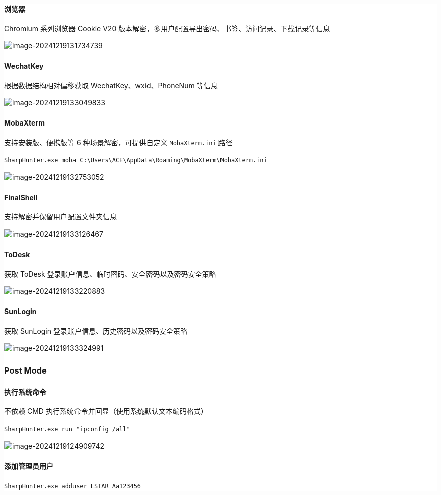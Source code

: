 #### 浏览器

Chromium 系列浏览器 Cookie V20 版本解密，多用户配置导出密码、书签、访问记录、下载记录等信息

![image-20241219131734739](image/image-20241219131734739.png)

#### WechatKey

根据数据结构相对偏移获取 WechatKey、wxid、PhoneNum 等信息

![image-20241219133049833](image/image-20241219133049833.png)

#### MobaXterm

支持安装版、便携版等 6 种场景解密，可提供自定义 `MobaXterm.ini` 路径

```shell
SharpHunter.exe moba C:\Users\ACE\AppData\Roaming\MobaXterm\MobaXterm.ini
```

![image-20241219132753052](image/image-20241219132753052.png)

#### FinalShell

支持解密并保留用户配置文件夹信息

![image-20241219133126467](image/image-20241219133126467.png)

#### ToDesk

获取 ToDesk 登录账户信息、临时密码、安全密码以及密码安全策略

![image-20241219133220883](image/image-20241219133220883.png)

#### SunLogin

获取 SunLogin 登录账户信息、历史密码以及密码安全策略

![image-20241219133324991](image/image-20241219133324991.png)

### Post Mode

#### 执行系统命令

不依赖 CMD 执行系统命令并回显（使用系统默认文本编码格式）

```shell
SharpHunter.exe run "ipconfig /all"
```

![image-20241219124909742](image/image-20241219124909742.png)

#### 添加管理员用户

```shell
SharpHunter.exe adduser LSTAR Aa123456
```

